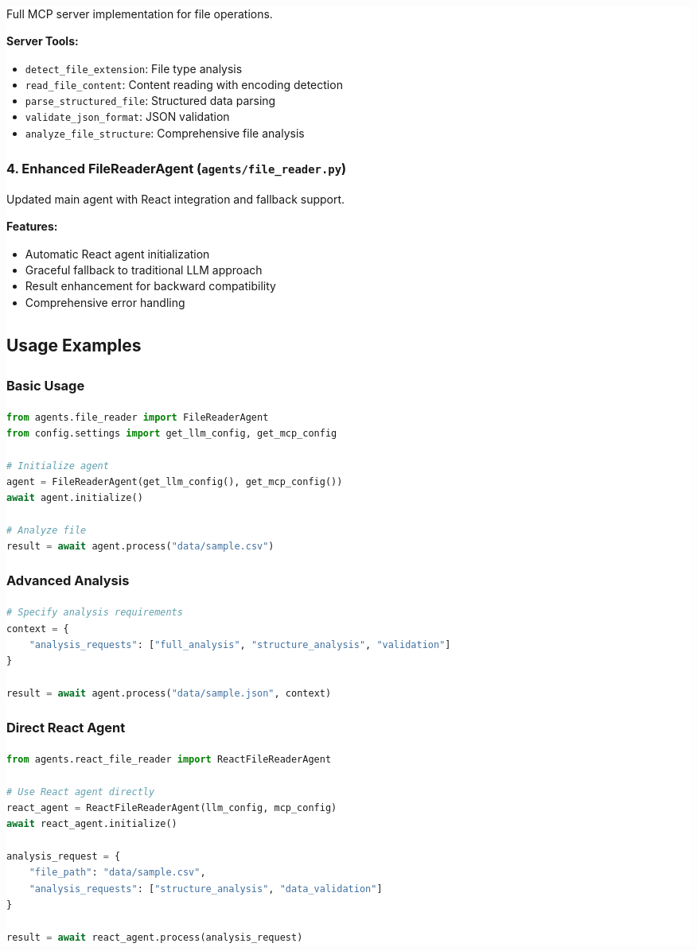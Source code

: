 Full MCP server implementation for file operations.

**Server Tools:**
- `detect_file_extension`: File type analysis
- `read_file_content`: Content reading with encoding detection
- `parse_structured_file`: Structured data parsing
- `validate_json_format`: JSON validation
- `analyze_file_structure`: Comprehensive file analysis

### 4. Enhanced FileReaderAgent (`agents/file_reader.py`)

Updated main agent with React integration and fallback support.

**Features:**
- Automatic React agent initialization
- Graceful fallback to traditional LLM approach
- Result enhancement for backward compatibility
- Comprehensive error handling

## Usage Examples

### Basic Usage

```python
from agents.file_reader import FileReaderAgent
from config.settings import get_llm_config, get_mcp_config

# Initialize agent
agent = FileReaderAgent(get_llm_config(), get_mcp_config())
await agent.initialize()

# Analyze file
result = await agent.process("data/sample.csv")
```

### Advanced Analysis

```python
# Specify analysis requirements
context = {
    "analysis_requests": ["full_analysis", "structure_analysis", "validation"]
}

result = await agent.process("data/sample.json", context)
```

### Direct React Agent

```python
from agents.react_file_reader import ReactFileReaderAgent

# Use React agent directly
react_agent = ReactFileReaderAgent(llm_config, mcp_config)
await react_agent.initialize()

analysis_request = {
    "file_path": "data/sample.csv",
    "analysis_requests": ["structure_analysis", "data_validation"]
}

result = await react_agent.process(analysis_request)
```
